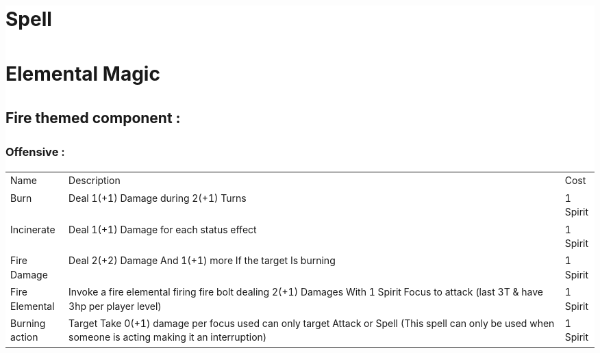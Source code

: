 
# Spell


# Elemental Magic


## Fire themed component :


### Offensive :


<table>
  <tr>
   <td>Name
   </td>
   <td>Description
   </td>
   <td>Cost
   </td>
  </tr>
  <tr>
   <td>Burn
   </td>
   <td>Deal 1(+1) Damage during 2(+1) Turns 
   </td>
   <td>1 Spirit
   </td>
  </tr>
  <tr>
   <td>Incinerate
   </td>
   <td>Deal 1(+1) Damage for each status effect
   </td>
   <td>1 Spirit
   </td>
  </tr>
  <tr>
   <td>Fire Damage
   </td>
   <td>Deal 2(+2) Damage And  1(+1) more If the target Is burning
   </td>
   <td>1 Spirit
   </td>
  </tr>
  <tr>
   <td>Fire Elemental
   </td>
   <td>Invoke a fire elemental firing fire bolt dealing 2(+1) Damages With 1 Spirit Focus to attack (last 3T & have 3hp per player level)
   </td>
   <td>1 Spirit
   </td>
  </tr>
  <tr>
   <td>Burning action
   </td>
   <td>Target Take 0(+1) damage per focus used can only target Attack or Spell (This spell can only be used when someone is acting making it an interruption)
   </td>
   <td>1 Spirit
   </td>
